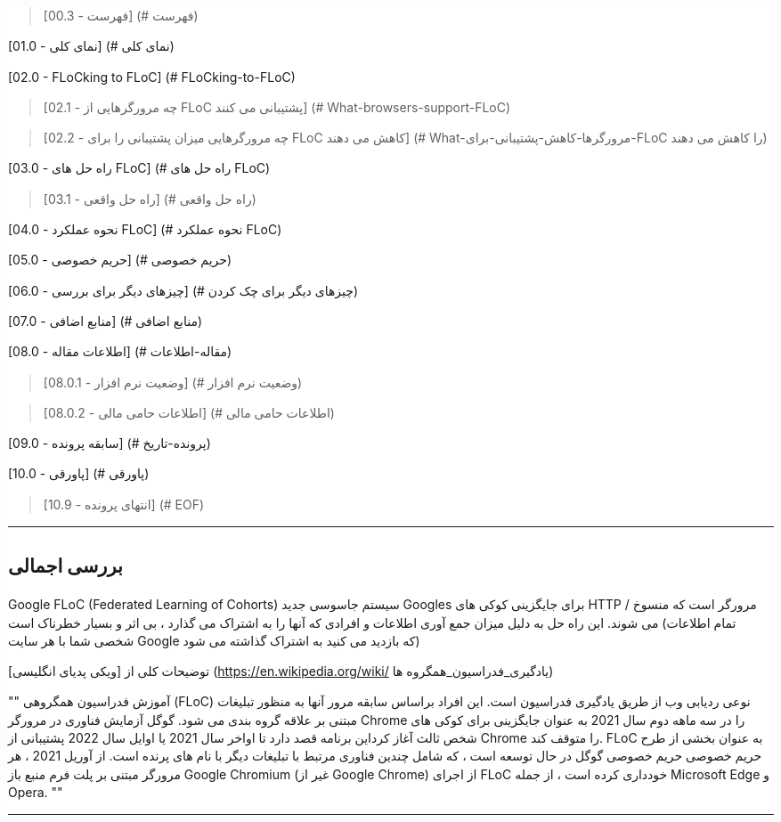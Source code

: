 > [00.3 - فهرست] (# فهرست)

[01.0 - نمای کلی] (# نمای کلی)

[02.0 - FLoCking to FLoC] (# FLoCking-to-FLoC)

> [02.1 - چه مرورگرهایی از FLoC پشتیبانی می کنند] (# What-browsers-support-FLoC)

> [02.2 - چه مرورگرهایی میزان پشتیبانی را برای FLoC کاهش می دهند] (# What-مرورگرها-کاهش-پشتیبانی-برای-FLoC را کاهش می دهند)

[03.0 - راه حل های FLoC] (# راه حل های FLoC)

> [03.1 - راه حل واقعی] (# راه حل واقعی)

[04.0 - نحوه عملکرد FLoC] (# نحوه عملکرد FLoC)

[05.0 - حریم خصوصی] (# حریم خصوصی)

[06.0 - چیزهای دیگر برای بررسی] (# چیزهای دیگر برای چک کردن)

[07.0 - منابع اضافی] (# منابع اضافی)

[08.0 - اطلاعات مقاله] (# مقاله-اطلاعات)

> [08.0.1 - وضعیت نرم افزار] (# وضعیت نرم افزار)

> [08.0.2 - اطلاعات حامی مالی] (# اطلاعات حامی مالی)

[09.0 - سابقه پرونده] (# پرونده-تاریخ)

[10.0 - پاورقی] (# پاورقی)

> [10.9 - انتهای پرونده] (# EOF)

***

## بررسی اجمالی

Google FLoC (Federated Learning of Cohorts) سیستم جاسوسی جدید Googles برای جایگزینی کوکی های HTTP / مرورگر است که منسوخ می شوند. این راه حل به دلیل میزان جمع آوری اطلاعات و افرادی که آنها را به اشتراک می گذارد ، بی اثر و بسیار خطرناک است (تمام اطلاعات شخصی شما با هر سایت Google که بازدید می کنید به اشتراک گذاشته می شود)

توضیحات کلی از [ویکی پدیای انگلیسی] (https://en.wikipedia.org/wiki/ یادگیری_فدراسیون_همگروه ها)

""
آموزش فدراسیون همگروهی (FLoC) نوعی ردیابی وب از طریق یادگیری فدراسیون است.
این افراد براساس سابقه مرور آنها به منظور تبلیغات مبتنی بر علاقه گروه بندی می شود.
گوگل آزمایش فناوری در مرورگر Chrome را در سه ماهه دوم سال 2021 به عنوان جایگزینی برای کوکی های شخص ثالث آغاز کرداین برنامه قصد دارد تا اواخر سال 2021 یا اوایل سال 2022 پشتیبانی از Chrome را متوقف کند.
FLoC به عنوان بخشی از طرح حریم خصوصی حریم خصوصی گوگل در حال توسعه است ، که شامل چندین فناوری مرتبط با تبلیغات دیگر با نام های پرنده است.
از آوریل 2021 ، هر مرورگر مبتنی بر پلت فرم منبع باز Google Chromium (غیر از Google Chrome) از اجرای FLoC خودداری کرده است ، از جمله Microsoft Edge و Opera.
""

***
